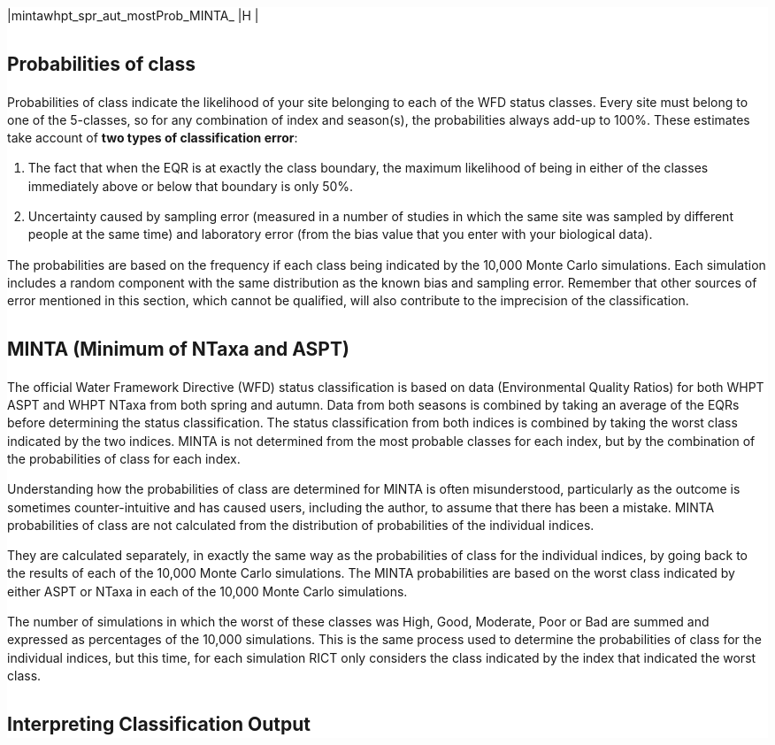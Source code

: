 |mintawhpt_spr_aut_mostProb_MINTA_ |H              |

## Probabilities of class

Probabilities of class indicate the likelihood of your site belonging to each of
the WFD status classes. Every site must belong to one of the 5-classes, so for
any combination of index and season(s), the probabilities always add-up to 100%.
These estimates take account of **two types of classification error**:

1. The fact that when the EQR is at exactly the class boundary, the maximum likelihood of being in either of the classes immediately above or below that boundary is only 50%.

2. Uncertainty caused by sampling error (measured in a number of studies in which the same site was sampled by different people at the same time) and laboratory error (from the bias value that you enter with your biological data).

The probabilities are based on the frequency if each class being indicated by
the 10,000 Monte Carlo simulations. Each simulation includes a random component
with the same distribution as the known bias and sampling error. Remember that
other sources of error mentioned in this section, which cannot be qualified,
will also contribute to the imprecision of the classification.

## MINTA (Minimum of NTaxa and ASPT)

The official Water Framework Directive (WFD) status classification is based on
data (Environmental Quality Ratios) for both WHPT ASPT and WHPT NTaxa from both
spring and autumn. Data from both seasons is combined by taking an average of
the EQRs before determining the status classification. The status classification
from both indices is combined by taking the worst class indicated by the two
indices. MINTA is not determined from the most probable classes for each index,
but by the combination of the probabilities of class for each index.
  
Understanding how the probabilities of class are determined for MINTA is often
misunderstood, particularly as the outcome is sometimes counter-intuitive and
has caused users, including the author, to assume that there has been a mistake.
MINTA probabilities of class are not calculated from the distribution of
probabilities of the individual indices.
  
They are calculated separately, in exactly the same way as the probabilities of
class for the individual indices, by going back to the results of each of the
10,000 Monte Carlo simulations. The MINTA probabilities are based on the worst
class indicated by either ASPT or NTaxa in each of the 10,000 Monte Carlo
simulations.
  
The number of simulations in which the worst of these classes was High, Good,
Moderate, Poor or Bad are summed and expressed as percentages of the 10,000
simulations.  This is the same process used to determine the probabilities of
class for the individual indices, but this time, for each simulation RICT only
considers the class indicated by the index that indicated the worst class.

## Interpreting Classification Output 
